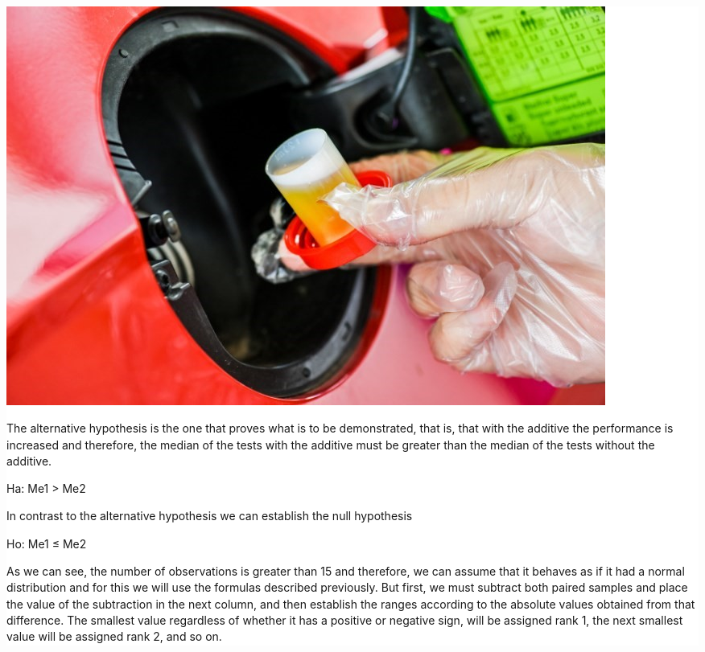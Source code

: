 ![image](_static/images/nonparametric_tests/car.jpg)

The alternative hypothesis is the one that proves what is to be demonstrated, that is, that with the additive the performance is increased and therefore, the median of the tests with the additive must be greater than the median of the tests without the additive.

Ha: Me1 > Me2

In contrast to the alternative hypothesis we can establish the null hypothesis

Ho: Me1 ≤ Me2

As we can see, the number of observations is greater than 15 and therefore, we can assume that it behaves as if it had a normal distribution and for this we will use the formulas described previously. But first, we must subtract both paired samples and place the value of the subtraction in the next column, and then establish the ranges according to the absolute values obtained from that difference. The smallest value regardless of whether it has a positive or negative sign, will be assigned rank 1, the next smallest value will be assigned rank 2, and so on.
